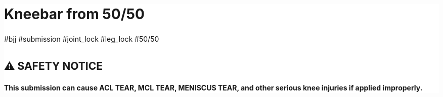 <script type="application/ld+json">
{
  "@context": "https://schema.org",
  "@type": "BreadcrumbList",
  "itemListElement": [
    {
      "@type": "ListItem",
      "position": 1,
      "name": "Home",
      "item": "https://bjjgraph.com/"
    },
    {
      "@type": "ListItem",
      "position": 2,
      "name": "Submissions",
      "item": "https://bjjgraph.com/submissions/"
    },
    {
      "@type": "ListItem",
      "position": 3,
      "name": "Kneebar from 50/50",
      "item": "https://bjjgraph.com/submissions/kneebar-from-50-50"
    }
  ]
}
</script>

<script type="application/ld+json">
{
  "@context": "https://schema.org",
  "@type": "WebPage",
  "name": "Kneebar from 50/50",
  "description": "Master Kneebar from 50/50 in BJJ. Complete guide covering safe setup, execution, defenses, and injury prevention.",
  "url": "https://bjjgraph.com/submissions/kneebar-from-50-50",
  "isPartOf": {
    "@type": "WebSite",
    "name": "BJJ Graph",
    "url": "https://bjjgraph.com"
  }
}
</script>

# Kneebar from 50/50
#bjj #submission #joint_lock #leg_lock #50/50

## ⚠️ SAFETY NOTICE

**This submission can cause ACL TEAR, MCL TEAR, MENISCUS TEAR, and other serious knee injuries if applied improperly.**

